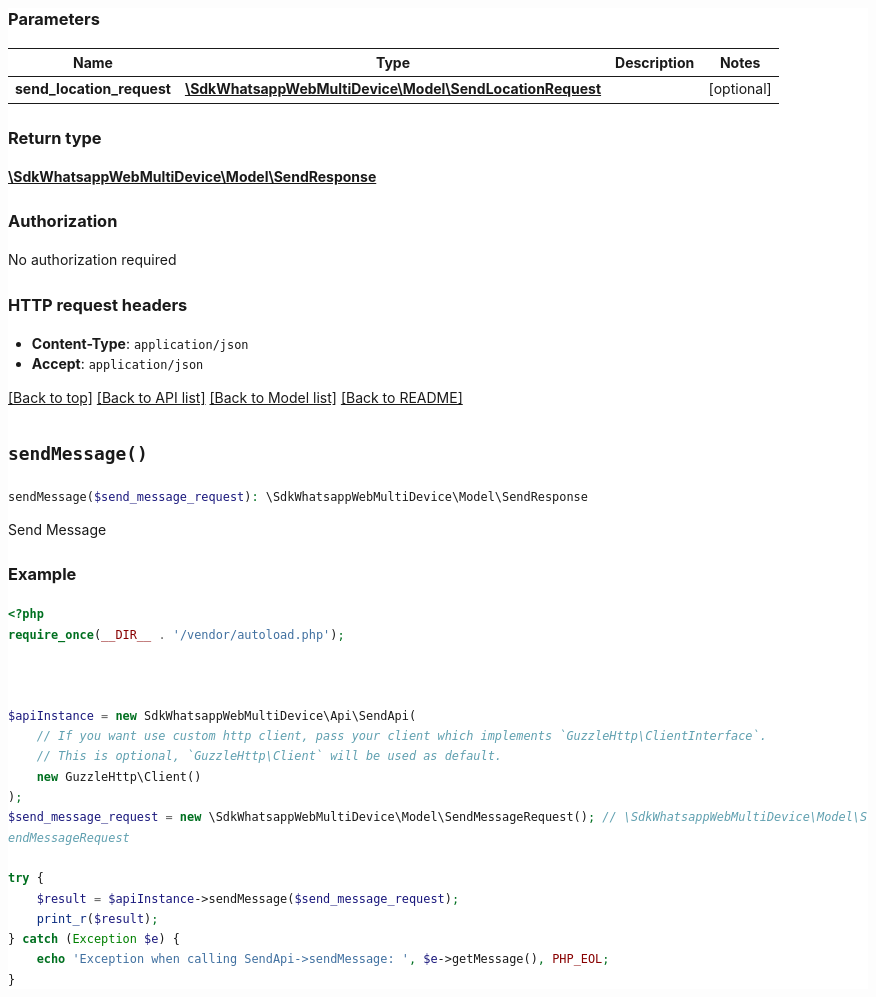 ### Parameters

| Name | Type | Description  | Notes |
| ------------- | ------------- | ------------- | ------------- |
| **send_location_request** | [**\SdkWhatsappWebMultiDevice\Model\SendLocationRequest**](../Model/SendLocationRequest.md)|  | [optional] |

### Return type

[**\SdkWhatsappWebMultiDevice\Model\SendResponse**](../Model/SendResponse.md)

### Authorization

No authorization required

### HTTP request headers

- **Content-Type**: `application/json`
- **Accept**: `application/json`

[[Back to top]](#) [[Back to API list]](../../README.md#endpoints)
[[Back to Model list]](../../README.md#models)
[[Back to README]](../../README.md)

## `sendMessage()`

```php
sendMessage($send_message_request): \SdkWhatsappWebMultiDevice\Model\SendResponse
```

Send Message

### Example

```php
<?php
require_once(__DIR__ . '/vendor/autoload.php');



$apiInstance = new SdkWhatsappWebMultiDevice\Api\SendApi(
    // If you want use custom http client, pass your client which implements `GuzzleHttp\ClientInterface`.
    // This is optional, `GuzzleHttp\Client` will be used as default.
    new GuzzleHttp\Client()
);
$send_message_request = new \SdkWhatsappWebMultiDevice\Model\SendMessageRequest(); // \SdkWhatsappWebMultiDevice\Model\SendMessageRequest

try {
    $result = $apiInstance->sendMessage($send_message_request);
    print_r($result);
} catch (Exception $e) {
    echo 'Exception when calling SendApi->sendMessage: ', $e->getMessage(), PHP_EOL;
}
```
